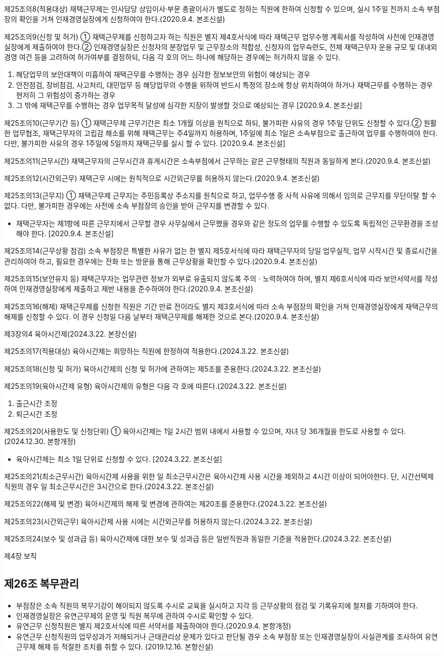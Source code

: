 제25조의8(적용대상) 재택근무제는 인사담당 상임이사·부문 총괄이사가 별도로 정하는 직원에 한하여 신청할 수 있으며, 실시 1주일 전까지 소속 부점장의 확인을 거쳐 인재경영실장에게 신청하여야 한다.(2020.9.4. 본조신설)

제25조의9(신청 및 허가) ① 재택근무제를 신청하고자 하는 직원은 별지 제4호서식에 따라 재택근무 업무수행 계획서를 작성하여 사전에 인재경영실장에게 제출하여야 한다.② 인재경영실장은 신청자의 분장업무 및 근무장소의 적합성, 신청자의 업무숙련도, 전체 재택근무자 운용 규모 및 대내외 경영 여건 등을 고려하여 허가여부를 결정하되, 다음 각 호의 어느 하나에 해당하는 경우에는 허가하지 않을 수 있다.
  1. 해당업무의 보안대책이 미흡하여 재택근무를 수행하는 경우 심각한 정보보안의 위험이 예상되는 경우
  2. 안전점검, 장비점검, 사고처리, 대민업무 등 해당업무의 수행을 위하여 반드시 특정의 장소에 항상 위치하여야 하거나 재택근무를 수행하는 경우 현저히 그 위험성이 증가하는 경우
  3. 그 밖에 재택근무를 수행하는 경우 업무목적 달성에 심각한 지장이 발생할 것으로 예상되는 경우
  [2020.9.4. 본조신설]

제25조의10(근무기간 등) ① 재택근무제 근무기간은 최소 1개월 이상을 원칙으로 하되, 불가피한 사유의 경우 1주일 단위도 신청할 수 있다.② 원활한 업무협조, 재택근무자의 고립감 해소를 위해 재택근무는 주4일까지 허용하며, 1주일에 최소 1일은 소속부점으로 출근하여 업무를 수행하여야 한다. 다만, 불가피한 사유의 경우 1주일에 5일까지 재택근무를 실시 할 수 있다.
  [2020.9.4. 본조신설]

제25조의11(근무시간) 재택근무자의 근무시간과 휴게시간은 소속부점에서 근무하는 같은 근무형태의 직원과 동일하게 본다.(2020.9.4. 본조신설)

제25조의12(시간외근무) 재택근무 시에는 원칙적으로 시간외근무를 허용하지 않는다.(2020.9.4. 본조신설)

제25조의13(근무지) ① 재택근무제 근무지는 주민등록상 주소지를 원칙으로 하고, 업무수행 중 사적 사유에 의해서 임의로 근무지를 무단이탈 할 수 없다. 다만, 불가피한 경우에는 사전에 소속 부점장의 승인을 받아 근무지를 변경할 수 있다.
- 재택근무자는 제1항에 따른 근무지에서 근무할 경우 사무실에서 근무했을 경우와 같은 정도의 업무를 수행할 수 있도록 독립적인 근무환경을 조성해야 한다.
  [2020.9.4. 본조신설]

제25조의14(근무상황 점검) 소속 부점장은 특별한 사유가 없는 한 별지 제5호서식에 따라 재택근무자의 당일 업무실적, 업무 시작시간 및 종료시간을 관리하여야 하고, 필요한 경우에는 전화 또는 방문을 통해 근무상황을 확인할 수 있다.(2020.9.4. 본조신설)

제25조의15(보안유지 등) 재택근무자는 업무관련 정보가 외부로 유출되지 않도록 주의ㆍ노력하여야 하며, 별지 제6호서식에 따라 보안서약서를 작성하여 인재경영실장에게 제출하고 제반 내용을 준수하여야 한다.(2020.9.4. 본조신설)

제25조의16(해제) 재택근무제를 신청한 직원은 기간 만료 전이라도 별지 제3호서식에 따라 소속 부점장의 확인을 거쳐 인재경영실장에게 재택근무의 해제를 신청할 수 있다. 이 경우 신청일 다음 날부터 재택근무제를 해제한 것으로 본다.(2020.9.4. 본조신설)

제3장의4 육아시간제(2024.3.22. 본장신설)

제25조의17(적용대상) 육아시간제는 희망하는 직원에 한정하여 적용한다.(2024.3.22. 본조신설)

제25조의18(신청 및 허가) 육아시간제의 신청 및 허가에 관하여는 제5조를 준용한다.(2024.3.22. 본조신설)

제25조의19(육아시간제 유형) 육아시간제의 유형은 다음 각 호에 따른다.(2024.3.22. 본조신설)
1. 출근시간 조정
2. 퇴근시간 조정

제25조의20(사용한도 및 신청단위) ① 육아시간제는 1일 2시간 범위 내에서 사용할 수 있으며, 자녀 당 36개월을 한도로 사용할 수 있다.(2024.12.30. 본항개정)
- 육아시간제는 최소 1일 단위로 신청할 수 있다.
  [2024.3.22. 본조신설]

제25조의21(최소근무시간) 육아시간제 사용을 위한 일 최소근무시간은 육아시간제 사용 시간을 제외하고 4시간 이상이 되어야한다. 단, 시간선택제 직원의 경우 일 최소근무시간은 3시간으로 한다.(2024.3.22. 본조신설)

제25조의22(해제 및 변경) 육아시간제의 해제 및 변경에 관하여는 제20조를 준용한다.(2024.3.22. 본조신설)

제25조의23(시간외근무) 육아시간제 사용 시에는 시간외근무를 허용하지 않는다.(2024.3.22. 본조신설)

제25조의24(보수 및 성과급 등) 육아시간제에 대한 보수 및 성과급 등은 일반직원과 동일한 기준을 적용한다.(2024.3.22. 본조신설)

제4장  보칙

## 제26조 복무관리
- 부점장은 소속 직원의 복무기강이 해이되지 않도록 수시로 교육을 실시하고 지각 등 근무상황의 점검 및 기록유지에 철저를 기하여야 한다.
- 인재경영실장은 유연근무제의 운영 및 직원 복무에 관하여 수시로 확인할 수 있다.
- 유연근무 신청직원은 별지 제2호서식에 따른 서약서를 제출하여야 한다.(2020.9.4. 본항개정)
- 유연근무 신청직원의 업무성과가 저해되거나 근태관리상 문제가 있다고 판단될 경우 소속 부점장 또는 인재경영실장이 사실관계를 조사하여 유연근무제 해제 등 적절한 조치를 취할 수 있다. (2019.12.16. 본항신설)
